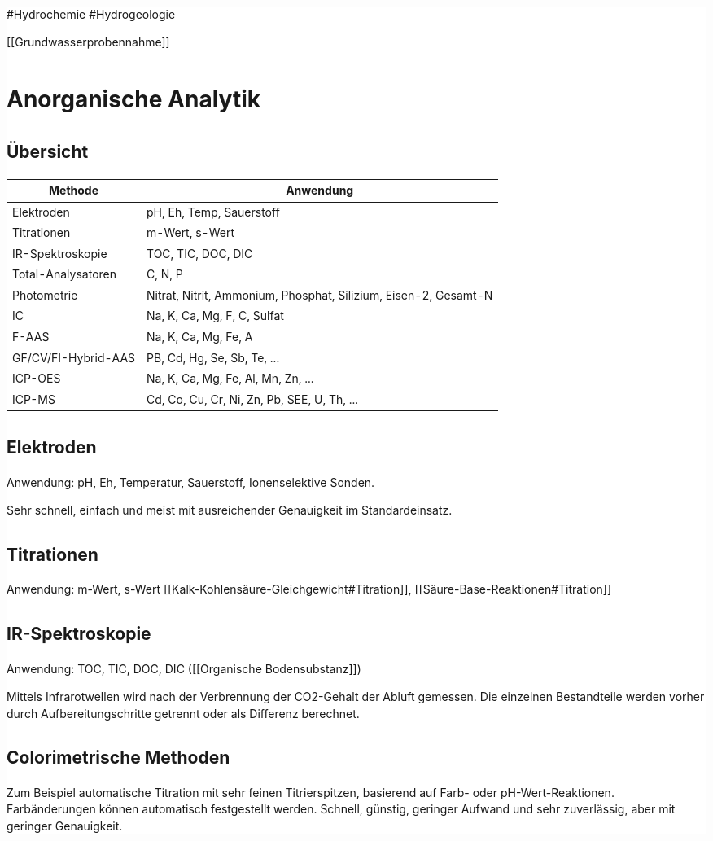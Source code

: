 #Hydrochemie #Hydrogeologie

[[Grundwasserprobennahme]]

# Anorganische Analytik

## Übersicht

| Methode             | Anwendung                                                       |
| ------------------- | --------------------------------------------------------------- |
| Elektroden          | pH, Eh, Temp, Sauerstoff                                                                |
| Titrationen         | m-Wert, s-Wert                                                  |
| IR-Spektroskopie    | TOC, TIC, DOC, DIC                                              |
| Total-Analysatoren  | C, N, P                                                         |
| Photometrie         | Nitrat, Nitrit, Ammonium, Phosphat, Silizium, Eisen-2, Gesamt-N |
| IC                  | Na, K, Ca, Mg, F, C, Sulfat                                     |
| F-AAS               | Na, K, Ca, Mg, Fe, A                                            |
| GF/CV/FI-Hybrid-AAS | PB, Cd, Hg, Se, Sb, Te, ...                                     |
| ICP-OES             | Na, K, Ca, Mg, Fe, Al, Mn, Zn, ...                              |
| ICP-MS              | Cd, Co, Cu, Cr, Ni, Zn, Pb, SEE, U, Th, ...                     |

## Elektroden

Anwendung: pH, Eh, Temperatur, Sauerstoff, Ionenselektive Sonden.

Sehr schnell, einfach und meist mit ausreichender Genauigkeit im Standardeinsatz.

## Titrationen

Anwendung: m-Wert, s-Wert
[[Kalk-Kohlensäure-Gleichgewicht#Titration]], [[Säure-Base-Reaktionen#Titration]]

## IR-Spektroskopie

Anwendung: TOC, TIC, DOC, DIC ([[Organische Bodensubstanz]])

Mittels Infrarotwellen wird nach der Verbrennung der CO2-Gehalt der Abluft gemessen. Die einzelnen Bestandteile werden vorher durch Aufbereitungschritte getrennt oder als Differenz berechnet.

## Colorimetrische Methoden

Zum Beispiel automatische Titration mit sehr feinen Titrierspitzen, basierend auf Farb-  oder pH-Wert-Reaktionen. Farbänderungen können automatisch festgestellt werden.
Schnell, günstig, geringer Aufwand und sehr zuverlässig, aber mit geringer Genauigkeit.
